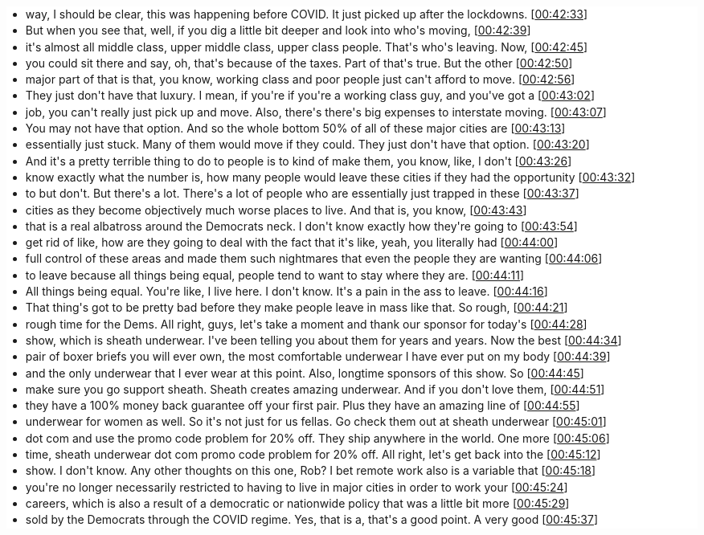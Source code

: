 *  way, I should be clear, this was happening before COVID. It just picked up after the lockdowns. [[00:42:33](https://www.youtube.com/watch?v=aXxhrcHLCRI&t=2553.54s)]
*  But when you see that, well, if you dig a little bit deeper and look into who's moving, [[00:42:39](https://www.youtube.com/watch?v=aXxhrcHLCRI&t=2559.78s)]
*  it's almost all middle class, upper middle class, upper class people. That's who's leaving. Now, [[00:42:45](https://www.youtube.com/watch?v=aXxhrcHLCRI&t=2565.7000000000003s)]
*  you could sit there and say, oh, that's because of the taxes. Part of that's true. But the other [[00:42:50](https://www.youtube.com/watch?v=aXxhrcHLCRI&t=2570.58s)]
*  major part of that is that, you know, working class and poor people just can't afford to move. [[00:42:56](https://www.youtube.com/watch?v=aXxhrcHLCRI&t=2576.18s)]
*  They just don't have that luxury. I mean, if you're if you're a working class guy, and you've got a [[00:43:02](https://www.youtube.com/watch?v=aXxhrcHLCRI&t=2582.18s)]
*  job, you can't really just pick up and move. Also, there's there's big expenses to interstate moving. [[00:43:07](https://www.youtube.com/watch?v=aXxhrcHLCRI&t=2587.06s)]
*  You may not have that option. And so the whole bottom 50% of all of these major cities are [[00:43:13](https://www.youtube.com/watch?v=aXxhrcHLCRI&t=2593.38s)]
*  essentially just stuck. Many of them would move if they could. They just don't have that option. [[00:43:20](https://www.youtube.com/watch?v=aXxhrcHLCRI&t=2600.1s)]
*  And it's a pretty terrible thing to do to people is to kind of make them, you know, like, I don't [[00:43:26](https://www.youtube.com/watch?v=aXxhrcHLCRI&t=2606.74s)]
*  know exactly what the number is, how many people would leave these cities if they had the opportunity [[00:43:32](https://www.youtube.com/watch?v=aXxhrcHLCRI&t=2612.98s)]
*  to but don't. But there's a lot. There's a lot of people who are essentially just trapped in these [[00:43:37](https://www.youtube.com/watch?v=aXxhrcHLCRI&t=2617.38s)]
*  cities as they become objectively much worse places to live. And that is, you know, [[00:43:43](https://www.youtube.com/watch?v=aXxhrcHLCRI&t=2623.86s)]
*  that is a real albatross around the Democrats neck. I don't know exactly how they're going to [[00:43:54](https://www.youtube.com/watch?v=aXxhrcHLCRI&t=2634.5s)]
*  get rid of like, how are they going to deal with the fact that it's like, yeah, you literally had [[00:44:00](https://www.youtube.com/watch?v=aXxhrcHLCRI&t=2640.26s)]
*  full control of these areas and made them such nightmares that even the people they are wanting [[00:44:06](https://www.youtube.com/watch?v=aXxhrcHLCRI&t=2646.26s)]
*  to leave because all things being equal, people tend to want to stay where they are. [[00:44:11](https://www.youtube.com/watch?v=aXxhrcHLCRI&t=2651.94s)]
*  All things being equal. You're like, I live here. I don't know. It's a pain in the ass to leave. [[00:44:16](https://www.youtube.com/watch?v=aXxhrcHLCRI&t=2656.82s)]
*  That thing's got to be pretty bad before they make people leave in mass like that. So rough, [[00:44:21](https://www.youtube.com/watch?v=aXxhrcHLCRI&t=2661.94s)]
*  rough time for the Dems. All right, guys, let's take a moment and thank our sponsor for today's [[00:44:28](https://www.youtube.com/watch?v=aXxhrcHLCRI&t=2668.26s)]
*  show, which is sheath underwear. I've been telling you about them for years and years. Now the best [[00:44:34](https://www.youtube.com/watch?v=aXxhrcHLCRI&t=2674.02s)]
*  pair of boxer briefs you will ever own, the most comfortable underwear I have ever put on my body [[00:44:39](https://www.youtube.com/watch?v=aXxhrcHLCRI&t=2679.78s)]
*  and the only underwear that I ever wear at this point. Also, longtime sponsors of this show. So [[00:44:45](https://www.youtube.com/watch?v=aXxhrcHLCRI&t=2685.6200000000003s)]
*  make sure you go support sheath. Sheath creates amazing underwear. And if you don't love them, [[00:44:51](https://www.youtube.com/watch?v=aXxhrcHLCRI&t=2691.2200000000003s)]
*  they have a 100% money back guarantee off your first pair. Plus they have an amazing line of [[00:44:55](https://www.youtube.com/watch?v=aXxhrcHLCRI&t=2695.94s)]
*  underwear for women as well. So it's not just for us fellas. Go check them out at sheath underwear [[00:45:01](https://www.youtube.com/watch?v=aXxhrcHLCRI&t=2701.78s)]
*  dot com and use the promo code problem for 20% off. They ship anywhere in the world. One more [[00:45:06](https://www.youtube.com/watch?v=aXxhrcHLCRI&t=2706.66s)]
*  time, sheath underwear dot com promo code problem for 20% off. All right, let's get back into the [[00:45:12](https://www.youtube.com/watch?v=aXxhrcHLCRI&t=2712.74s)]
*  show. I don't know. Any other thoughts on this one, Rob? I bet remote work also is a variable that [[00:45:18](https://www.youtube.com/watch?v=aXxhrcHLCRI&t=2718.8199999999997s)]
*  you're no longer necessarily restricted to having to live in major cities in order to work your [[00:45:24](https://www.youtube.com/watch?v=aXxhrcHLCRI&t=2724.42s)]
*  careers, which is also a result of a democratic or nationwide policy that was a little bit more [[00:45:29](https://www.youtube.com/watch?v=aXxhrcHLCRI&t=2729.78s)]
*  sold by the Democrats through the COVID regime. Yes, that is a, that's a good point. A very good [[00:45:37](https://www.youtube.com/watch?v=aXxhrcHLCRI&t=2737.46s)]